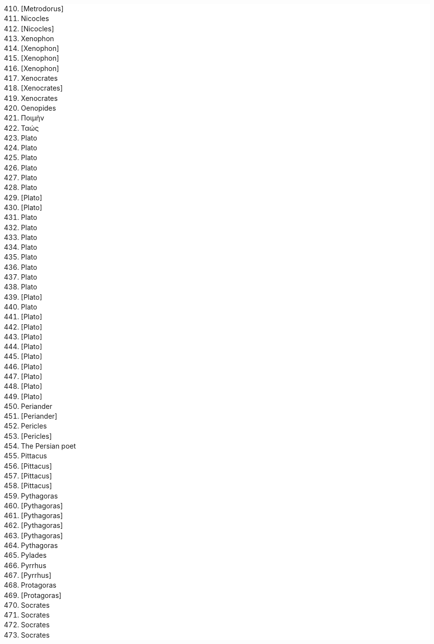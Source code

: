 410. \[Metrodorus\]
411. Nicocles
412. \[Nicocles\]
413. Xenophon
414. \[Xenophon\]
415. \[Xenophon\]
416. \[Xenophon\]
417. Xenocrates
418. \[Xenocrates\]
419. Xenocrates
420. Oenopides
421. Ποιμὴν
422. Ταώς
423. Plato
424. Plato
425. Plato
426. Plato
427. Plato
428. Plato
429. \[Plato\]
430. \[Plato\]
431. Plato
432. Plato
433. Plato
434. Plato
435. Plato
436. Plato
437. Plato
438. Plato
439. \[Plato\]
440. Plato
441. \[Plato\]
442. \[Plato\]
443. \[Plato\]
444. \[Plato\]
445. \[Plato\]
446. \[Plato\]
447. \[Plato\]
448. \[Plato\]
449. \[Plato\]
450. Periander
451. \[Periander\]
452. Pericles
453. \[Pericles\]
454. The Persian poet
455. Pittacus
456. \[Pittacus\]
457. \[Pittacus\]
458. \[Pittacus\]
459. Pythagoras
460. \[Pythagoras\]
461. \[Pythagoras\]
462. \[Pythagoras\]
463. \[Pythagoras\]
464. Pythagoras
465. Pylades
466. Pyrrhus
467. \[Pyrrhus\]
468. Protagoras
469. \[Protagoras\]
470. Socrates
471. Socrates
472. Socrates
473. Socrates